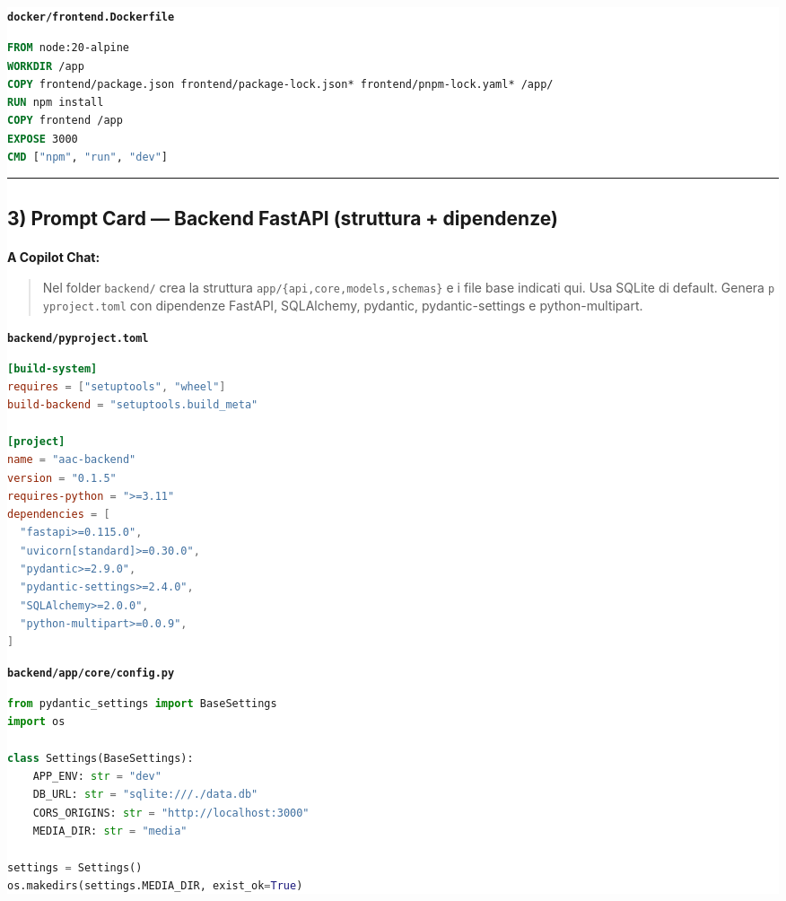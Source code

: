 **`docker/frontend.Dockerfile`**

```dockerfile
FROM node:20-alpine
WORKDIR /app
COPY frontend/package.json frontend/package-lock.json* frontend/pnpm-lock.yaml* /app/
RUN npm install
COPY frontend /app
EXPOSE 3000
CMD ["npm", "run", "dev"]
```

---

## 3) Prompt Card — Backend FastAPI (struttura + dipendenze)

**A Copilot Chat:**

> Nel folder `backend/` crea la struttura `app/{api,core,models,schemas}` e i file base indicati qui. Usa SQLite di default. Genera `pyproject.toml` con dipendenze FastAPI, SQLAlchemy, pydantic, pydantic-settings e python-multipart.

**`backend/pyproject.toml`**

```toml
[build-system]
requires = ["setuptools", "wheel"]
build-backend = "setuptools.build_meta"

[project]
name = "aac-backend"
version = "0.1.5"
requires-python = ">=3.11"
dependencies = [
  "fastapi>=0.115.0",
  "uvicorn[standard]>=0.30.0",
  "pydantic>=2.9.0",
  "pydantic-settings>=2.4.0",
  "SQLAlchemy>=2.0.0",
  "python-multipart>=0.0.9",
]
```

**`backend/app/core/config.py`**

```python
from pydantic_settings import BaseSettings
import os

class Settings(BaseSettings):
    APP_ENV: str = "dev"
    DB_URL: str = "sqlite:///./data.db"
    CORS_ORIGINS: str = "http://localhost:3000"
    MEDIA_DIR: str = "media"

settings = Settings()
os.makedirs(settings.MEDIA_DIR, exist_ok=True)
```
